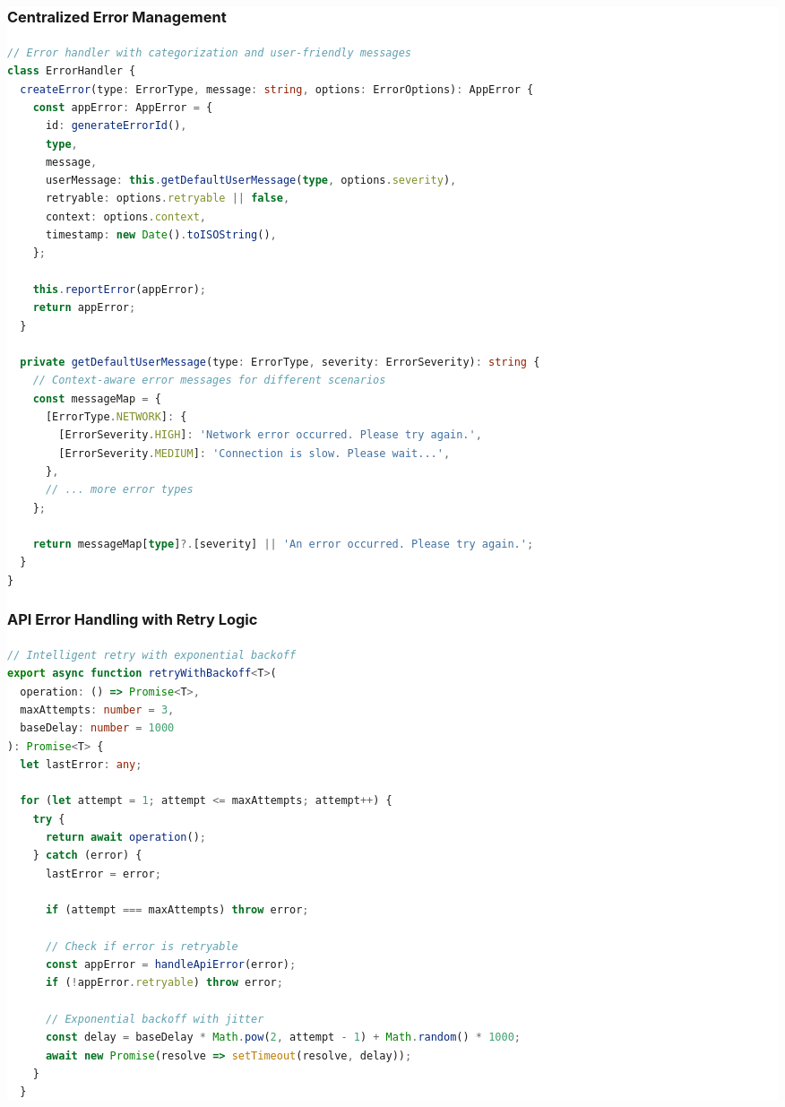 ### Centralized Error Management

```typescript
// Error handler with categorization and user-friendly messages
class ErrorHandler {
  createError(type: ErrorType, message: string, options: ErrorOptions): AppError {
    const appError: AppError = {
      id: generateErrorId(),
      type,
      message,
      userMessage: this.getDefaultUserMessage(type, options.severity),
      retryable: options.retryable || false,
      context: options.context,
      timestamp: new Date().toISOString(),
    };
    
    this.reportError(appError);
    return appError;
  }

  private getDefaultUserMessage(type: ErrorType, severity: ErrorSeverity): string {
    // Context-aware error messages for different scenarios
    const messageMap = {
      [ErrorType.NETWORK]: {
        [ErrorSeverity.HIGH]: 'Network error occurred. Please try again.',
        [ErrorSeverity.MEDIUM]: 'Connection is slow. Please wait...',
      },
      // ... more error types
    };
    
    return messageMap[type]?.[severity] || 'An error occurred. Please try again.';
  }
}
```

### API Error Handling with Retry Logic

```typescript
// Intelligent retry with exponential backoff
export async function retryWithBackoff<T>(
  operation: () => Promise<T>,
  maxAttempts: number = 3,
  baseDelay: number = 1000
): Promise<T> {
  let lastError: any;

  for (let attempt = 1; attempt <= maxAttempts; attempt++) {
    try {
      return await operation();
    } catch (error) {
      lastError = error;
      
      if (attempt === maxAttempts) throw error;
      
      // Check if error is retryable
      const appError = handleApiError(error);
      if (!appError.retryable) throw error;

      // Exponential backoff with jitter
      const delay = baseDelay * Math.pow(2, attempt - 1) + Math.random() * 1000;
      await new Promise(resolve => setTimeout(resolve, delay));
    }
  }

```
